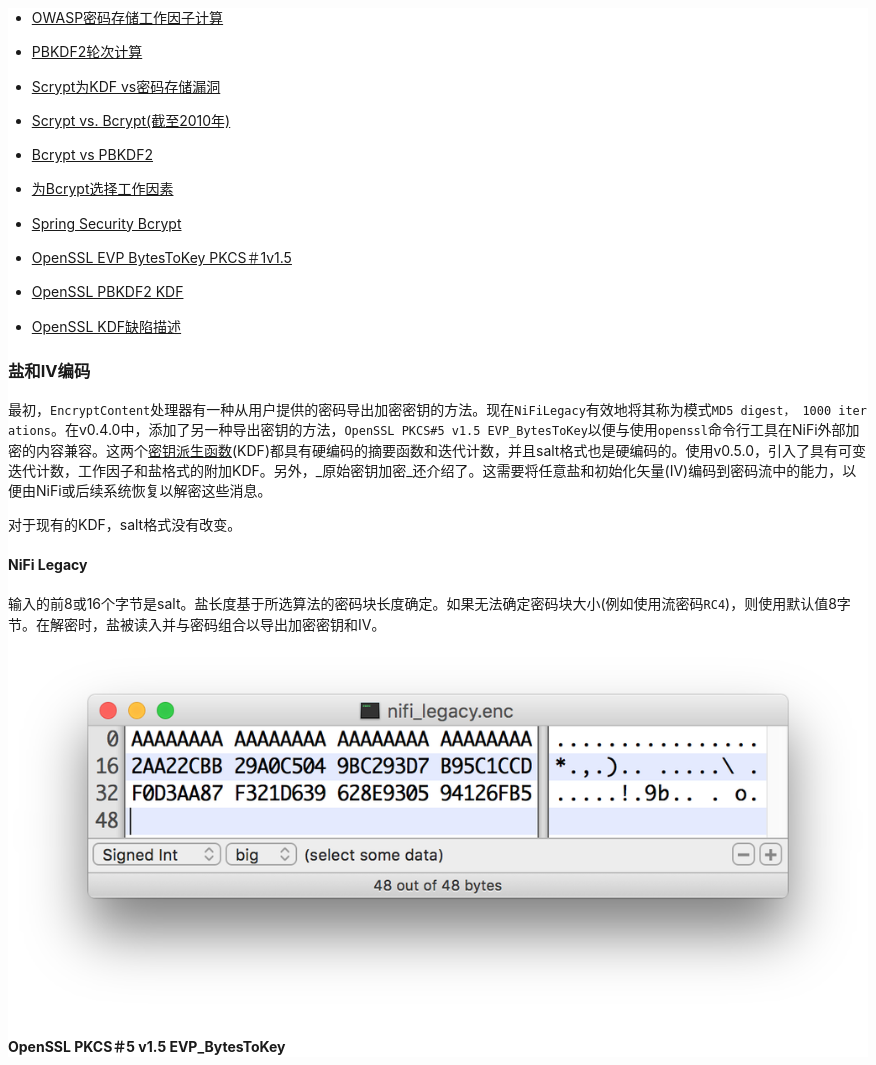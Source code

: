 * [OWASP密码存储工作因子计算](https://www.owasp.org/index.php/Password_Storage_Cheat_Sheet#Work_Factor)

* [PBKDF2轮次计算](http://security.stackexchange.com/a/3993/16485)

* [Scrypt为KDF vs密码存储漏洞](http://blog.ircmaxell.com/2014/03/why-i-dont-recommend-scrypt.html)

* [Scrypt vs. Bcrypt(截至2010年)](http://security.stackexchange.com/a/26253/16485)

* [Bcrypt vs PBKDF2](http://security.stackexchange.com/a/6415/16485)

* [为Bcrypt选择工作因素](http://wildlyinaccurate.com/bcrypt-choosing-a-work-factor/)

* [Spring Security Bcrypt](https://docs.spring.io/spring-security/site/docs/current/api/org/springframework/security/crypto/bcrypt/BCrypt.html)

* [OpenSSL EVP BytesToKey PKCS＃1v1.5](https://www.openssl.org/docs/man1.1.0/crypto/EVP_BytesToKey.html)

* [OpenSSL PBKDF2 KDF](https://wiki.openssl.org/index.php/Manual:PKCS5_PBKDF2_HMAC(3))

* [OpenSSL KDF缺陷描述](http://security.stackexchange.com/a/29139/16485)

### 盐和IV编码

最初，`EncryptContent`处理器有一种从用户提供的密码导出加密密钥的方法。现在`NiFiLegacy`有效地将其称为模式`MD5 digest， 1000 iterations`。在v0.4.0中，添加了另一种导出密钥的方法，`OpenSSL PKCS#5 v1.5 EVP_BytesToKey`以便与使用`openssl`命令行工具在NiFi外部加密的内容兼容。这两个[密钥派生函数](#密钥派生函数)(KDF)都具有硬编码的摘要函数和迭代计数，并且salt格式也是硬编码的。使用v0.5.0，引入了具有可变迭代计数，工作因子和盐格式的附加KDF。另外，_原始密钥加密_还介绍了。这需要将任意盐和初始化矢量(IV)编码到密码流中的能力，以便由NiFi或后续系统恢复以解密这些消息。

对于现有的KDF，salt格式没有改变。

#### NiFi Legacy

输入的前8或16个字节是salt。盐长度基于所选算法的密码块长度确定。如果无法确定密码块大小(例如使用流密码`RC4`)，则使用默认值8字节。在解密时，盐被读入并与密码组合以导出加密密钥和IV。

![](./image/general/NiFi-legacy-salt.png)

#### OpenSSL PKCS＃5 v1.5 EVP_BytesToKey
